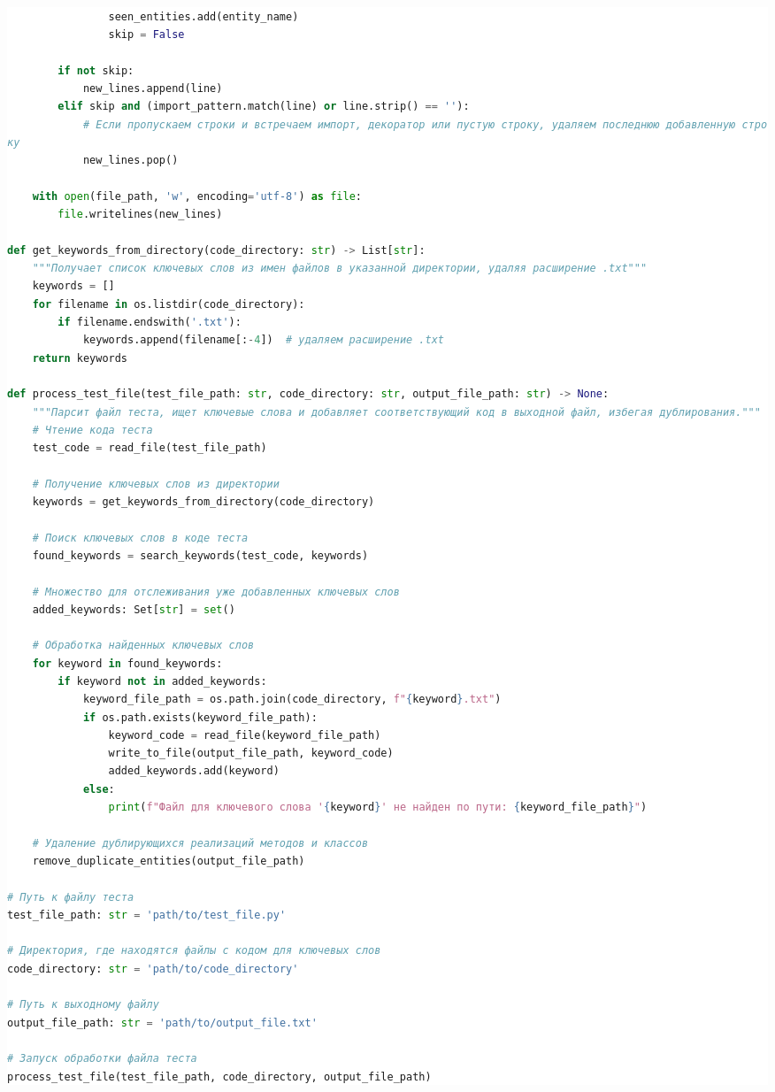 ```python
                seen_entities.add(entity_name)
                skip = False

        if not skip:
            new_lines.append(line)
        elif skip and (import_pattern.match(line) or line.strip() == ''):
            # Если пропускаем строки и встречаем импорт, декоратор или пустую строку, удаляем последнюю добавленную строку
            new_lines.pop()
    
    with open(file_path, 'w', encoding='utf-8') as file:
        file.writelines(new_lines)

def get_keywords_from_directory(code_directory: str) -> List[str]:
    """Получает список ключевых слов из имен файлов в указанной директории, удаляя расширение .txt"""
    keywords = []
    for filename in os.listdir(code_directory):
        if filename.endswith('.txt'):
            keywords.append(filename[:-4])  # удаляем расширение .txt
    return keywords

def process_test_file(test_file_path: str, code_directory: str, output_file_path: str) -> None:
    """Парсит файл теста, ищет ключевые слова и добавляет соответствующий код в выходной файл, избегая дублирования."""
    # Чтение кода теста
    test_code = read_file(test_file_path)

    # Получение ключевых слов из директории
    keywords = get_keywords_from_directory(code_directory)

    # Поиск ключевых слов в коде теста
    found_keywords = search_keywords(test_code, keywords)

    # Множество для отслеживания уже добавленных ключевых слов
    added_keywords: Set[str] = set()

    # Обработка найденных ключевых слов
    for keyword in found_keywords:
        if keyword not in added_keywords:
            keyword_file_path = os.path.join(code_directory, f"{keyword}.txt")
            if os.path.exists(keyword_file_path):
                keyword_code = read_file(keyword_file_path)
                write_to_file(output_file_path, keyword_code)
                added_keywords.add(keyword)
            else:
                print(f"Файл для ключевого слова '{keyword}' не найден по пути: {keyword_file_path}")

    # Удаление дублирующихся реализаций методов и классов
    remove_duplicate_entities(output_file_path)

# Путь к файлу теста
test_file_path: str = 'path/to/test_file.py'

# Директория, где находятся файлы с кодом для ключевых слов
code_directory: str = 'path/to/code_directory'

# Путь к выходному файлу
output_file_path: str = 'path/to/output_file.txt'

# Запуск обработки файла теста
process_test_file(test_file_path, code_directory, output_file_path)
```